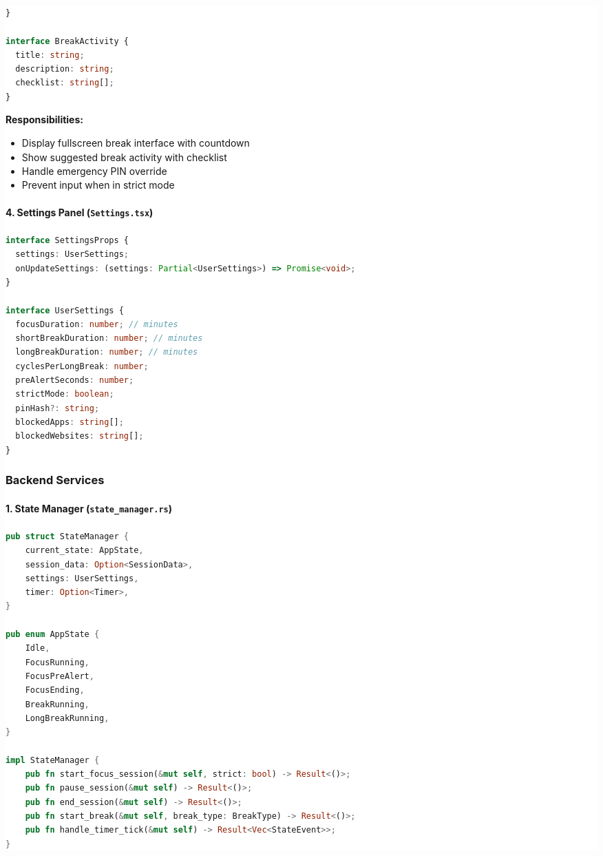 ```typescript
}

interface BreakActivity {
  title: string;
  description: string;
  checklist: string[];
}
```

**Responsibilities:**
- Display fullscreen break interface with countdown
- Show suggested break activity with checklist
- Handle emergency PIN override
- Prevent input when in strict mode

#### 4. Settings Panel (`Settings.tsx`)
```typescript
interface SettingsProps {
  settings: UserSettings;
  onUpdateSettings: (settings: Partial<UserSettings>) => Promise<void>;
}

interface UserSettings {
  focusDuration: number; // minutes
  shortBreakDuration: number; // minutes
  longBreakDuration: number; // minutes
  cyclesPerLongBreak: number;
  preAlertSeconds: number;
  strictMode: boolean;
  pinHash?: string;
  blockedApps: string[];
  blockedWebsites: string[];
}
```

### Backend Services

#### 1. State Manager (`state_manager.rs`)
```rust
pub struct StateManager {
    current_state: AppState,
    session_data: Option<SessionData>,
    settings: UserSettings,
    timer: Option<Timer>,
}

pub enum AppState {
    Idle,
    FocusRunning,
    FocusPreAlert,
    FocusEnding,
    BreakRunning,
    LongBreakRunning,
}

impl StateManager {
    pub fn start_focus_session(&mut self, strict: bool) -> Result<()>;
    pub fn pause_session(&mut self) -> Result<()>;
    pub fn end_session(&mut self) -> Result<()>;
    pub fn start_break(&mut self, break_type: BreakType) -> Result<()>;
    pub fn handle_timer_tick(&mut self) -> Result<Vec<StateEvent>>;
}
```
